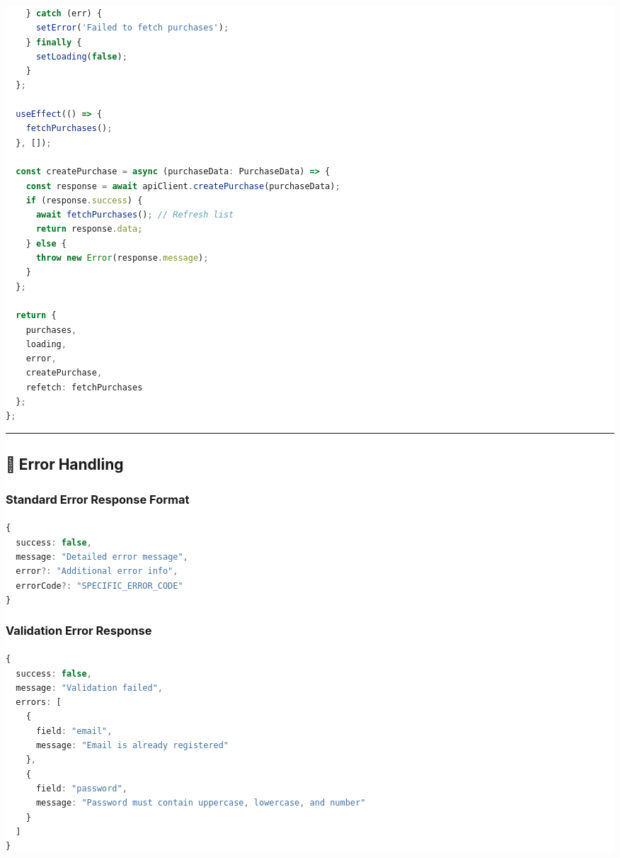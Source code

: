 ```typescript
    } catch (err) {
      setError('Failed to fetch purchases');
    } finally {
      setLoading(false);
    }
  };

  useEffect(() => {
    fetchPurchases();
  }, []);

  const createPurchase = async (purchaseData: PurchaseData) => {
    const response = await apiClient.createPurchase(purchaseData);
    if (response.success) {
      await fetchPurchases(); // Refresh list
      return response.data;
    } else {
      throw new Error(response.message);
    }
  };

  return { 
    purchases, 
    loading, 
    error, 
    createPurchase,
    refetch: fetchPurchases 
  };
};
```

---

## 🚨 Error Handling

### Standard Error Response Format
```typescript
{
  success: false,
  message: "Detailed error message",
  error?: "Additional error info",
  errorCode?: "SPECIFIC_ERROR_CODE"
}
```

### Validation Error Response
```typescript
{
  success: false,
  message: "Validation failed",
  errors: [
    {
      field: "email",
      message: "Email is already registered"
    },
    {
      field: "password",
      message: "Password must contain uppercase, lowercase, and number"
    }
  ]
}
```
